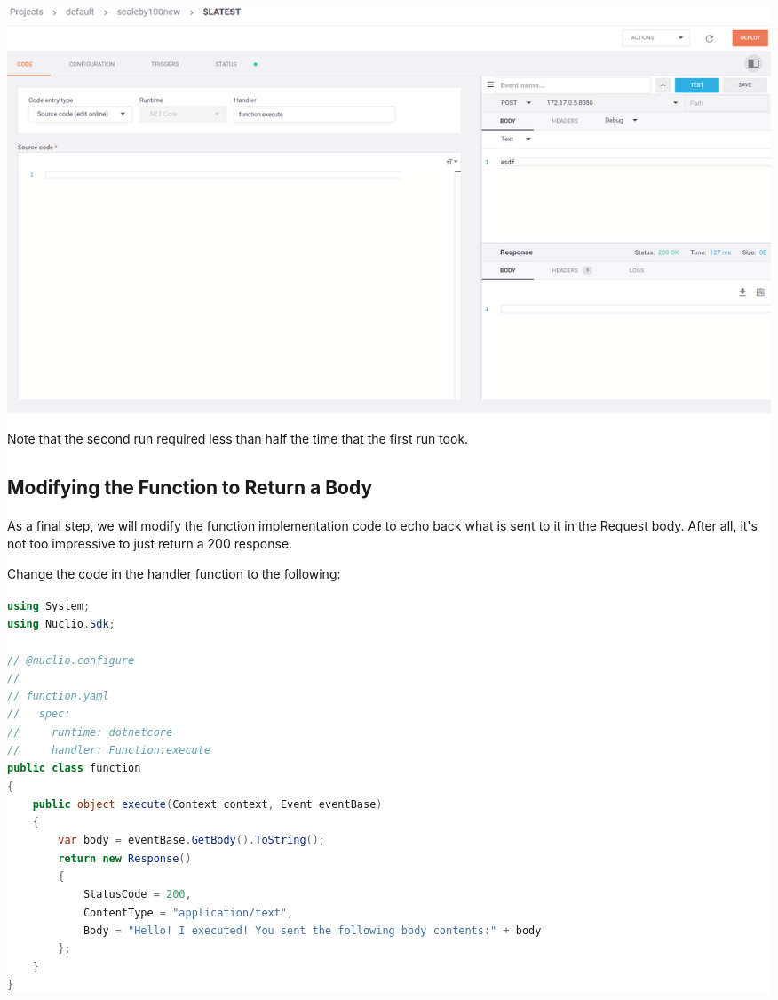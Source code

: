 ![](img/test2.png)

Note that the second run required less than half the time that the first run took.

## Modifying the Function to Return a Body

As a final step, we will modify the function implementation code to echo back what is sent to it in the Request body. After all,  it's not too impressive to just return  a 200 response.

Change the code in the handler function to the following:

```csharp
using System;
using Nuclio.Sdk;

// @nuclio.configure
//
// function.yaml
//   spec:
//     runtime: dotnetcore
//     handler: Function:execute
public class function
{
    public object execute(Context context, Event eventBase)
    {
        var body = eventBase.GetBody().ToString();
        return new Response()
        {
            StatusCode = 200,
            ContentType = "application/text",
            Body = "Hello! I executed! You sent the following body contents:" + body
        };
    }
}
```
